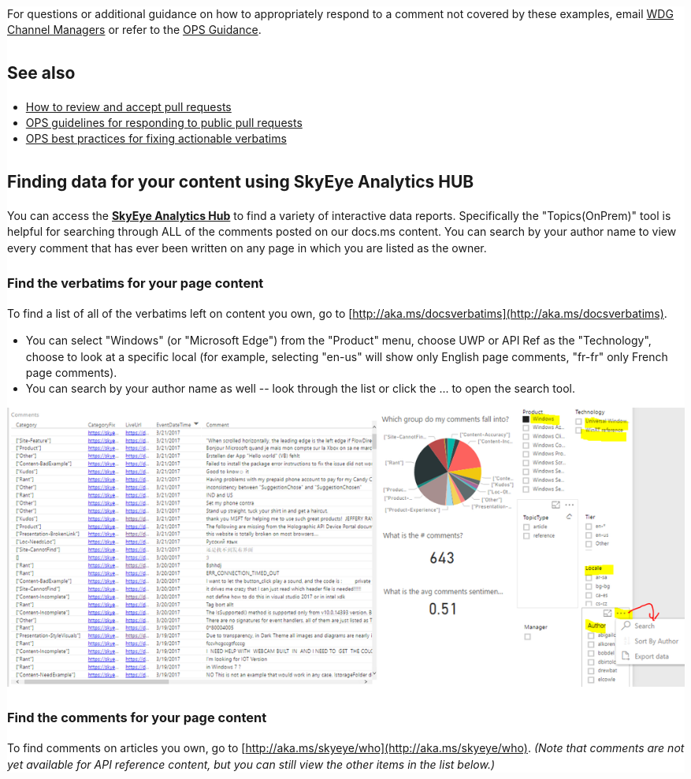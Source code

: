 
For questions or additional guidance on how to appropriately respond to a comment not covered by these examples, email [WDG Channel Managers](mailto:wdgdevsm@microsoft.com) or refer to the [OPS Guidance](https://review.docs.microsoft.com/en-us/help/contribute/contribute-how-to-manage-act-guidelines-livefyre).

## See also
- [How to review and accept pull requests](review-pull-requests.md)
- [OPS guidelines for responding to public pull requests](https://review.docs.microsoft.com/en-us/help/contribute/contribute-how-to-manage-act-guidelines-public-pr)
- [OPS best practices for fixing actionable verbatims](https://review.docs.microsoft.com/en-us/help/contribute/contribute-how-to-manage-act-bp-actionable-verbatims)

## Finding data for your content using SkyEye Analytics HUB
You can access the [**SkyEye Analytics Hub**](http://skyeyereports.cloudapp.net/home) to find a variety of interactive data reports. Specifically the "Topics(OnPrem)" tool is helpful for searching through ALL of the comments posted on our docs.ms content. You can search by your author name to view every comment that has ever been written on any page in which you are listed as the owner. 

### Find the verbatims for your page content
To find a list of all of the verbatims left on content you own, go to [http://aka.ms/docsverbatims](http://aka.ms/docsverbatims).
- You can select "Windows" (or "Microsoft Edge") from the "Product" menu, choose UWP or API Ref as the "Technology", choose to look at a specific local (for example, selecting "en-us" will show only English page comments, "fr-fr" only French page comments).
- You can search by your author name as well -- look through the list or click the ... to open the search tool.

![SkyEye Comment Search](images/powerbi_onprem.PNG)

### Find the comments for your page content
To find comments on articles you own, go to [http://aka.ms/skyeye/who](http://aka.ms/skyeye/who). *(Note that comments are not yet available for API reference content, but you can still view the other items in the list below.)*
